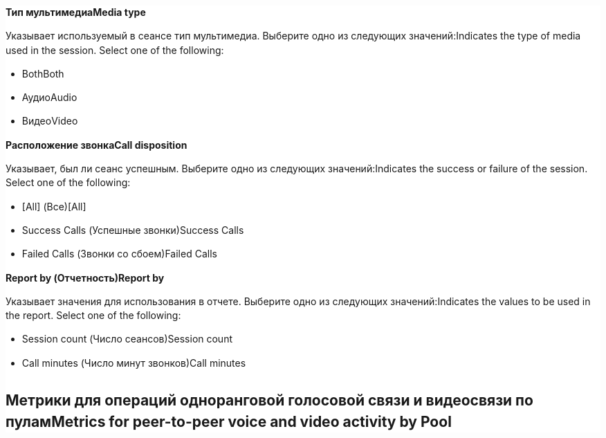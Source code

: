 </tr>
<tr class="even">
<td><p><span data-ttu-id="4b336-158"><strong>Тип мультимедиа</strong></span><span class="sxs-lookup"><span data-stu-id="4b336-158"><strong>Media type</strong></span></span></p></td>
<td><p><span data-ttu-id="4b336-p110">Указывает используемый в сеансе тип мультимедиа. Выберите одно из следующих значений:</span><span class="sxs-lookup"><span data-stu-id="4b336-p110">Indicates the type of media used in the session. Select one of the following:</span></span></p>
<ul>
<li><p><span data-ttu-id="4b336-161">Both</span><span class="sxs-lookup"><span data-stu-id="4b336-161">Both</span></span></p></li>
<li><p><span data-ttu-id="4b336-162">Аудио</span><span class="sxs-lookup"><span data-stu-id="4b336-162">Audio</span></span></p></li>
<li><p><span data-ttu-id="4b336-163">Видео</span><span class="sxs-lookup"><span data-stu-id="4b336-163">Video</span></span></p></li>
</ul></td>
</tr>
<tr class="odd">
<td><p><span data-ttu-id="4b336-164"><strong>Расположение звонка</strong></span><span class="sxs-lookup"><span data-stu-id="4b336-164"><strong>Call disposition</strong></span></span></p></td>
<td><p><span data-ttu-id="4b336-p111">Указывает, был ли сеанс успешным. Выберите одно из следующих значений:</span><span class="sxs-lookup"><span data-stu-id="4b336-p111">Indicates the success or failure of the session. Select one of the following:</span></span></p>
<ul>
<li><p><span data-ttu-id="4b336-167">[All] (Все)</span><span class="sxs-lookup"><span data-stu-id="4b336-167">[All]</span></span></p></li>
<li><p><span data-ttu-id="4b336-168">Success Calls (Успешные звонки)</span><span class="sxs-lookup"><span data-stu-id="4b336-168">Success Calls</span></span></p></li>
<li><p><span data-ttu-id="4b336-169">Failed Calls (Звонки со сбоем)</span><span class="sxs-lookup"><span data-stu-id="4b336-169">Failed Calls</span></span></p></li>
</ul></td>
</tr>
<tr class="even">
<td><p><span data-ttu-id="4b336-170"><strong>Report by (Отчетность)</strong></span><span class="sxs-lookup"><span data-stu-id="4b336-170"><strong>Report by</strong></span></span></p></td>
<td><p><span data-ttu-id="4b336-p112">Указывает значения для использования в отчете. Выберите одно из следующих значений:</span><span class="sxs-lookup"><span data-stu-id="4b336-p112">Indicates the values to be used in the report. Select one of the following:</span></span></p>
<ul>
<li><p><span data-ttu-id="4b336-173">Session count (Число сеансов)</span><span class="sxs-lookup"><span data-stu-id="4b336-173">Session count</span></span></p></li>
<li><p><span data-ttu-id="4b336-174">Call minutes (Число минут звонков)</span><span class="sxs-lookup"><span data-stu-id="4b336-174">Call minutes</span></span></p></li>
</ul></td>
</tr>
</tbody>
</table>


</div>

<div>

## <a name="metrics-for-peer-to-peer-voice-and-video-activity-by-pool"></a><span data-ttu-id="4b336-175">Метрики для операций одноранговой голосовой связи и видеосвязи по пулам</span><span class="sxs-lookup"><span data-stu-id="4b336-175">Metrics for peer-to-peer voice and video activity by Pool</span></span>
